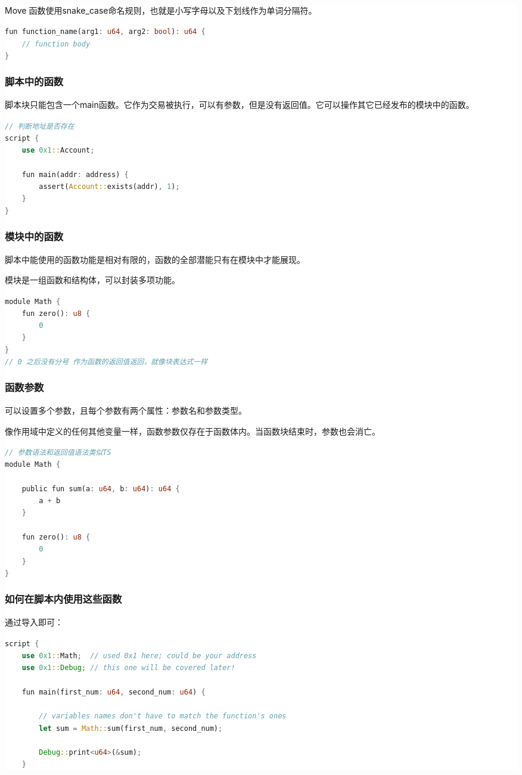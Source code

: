 Move 函数使用snake_case命名规则，也就是小写字母以及下划线作为单词分隔符。
```rust
fun function_name(arg1: u64, arg2: bool): u64 {
    // function body
}
```

### 脚本中的函数
脚本块只能包含一个main函数。它作为交易被执行，可以有参数，但是没有返回值。它可以操作其它已经发布的模块中的函数。
```rust
// 判断地址是否存在
script {
    use 0x1::Account;

    fun main(addr: address) {
        assert(Account::exists(addr), 1);
    }
}
```

### 模块中的函数
脚本中能使用的函数功能是相对有限的，函数的全部潜能只有在模块中才能展现。

模块是一组函数和结构体，可以封装多项功能。
```rust
module Math {
    fun zero(): u8 {
        0
    }
}
// 0 之后没有分号 作为函数的返回值返回，就像块表达式一样
```

### 函数参数
可以设置多个参数，且每个参数有两个属性：参数名和参数类型。

像作用域中定义的任何其他变量一样，函数参数仅存在于函数体内。当函数块结束时，参数也会消亡。

```rust
// 参数语法和返回值语法类似TS
module Math {

    public fun sum(a: u64, b: u64): u64 {
        a + b
    }

    fun zero(): u8 {
        0
    }
}
```
### 如何在脚本内使用这些函数
通过导入即可：
```rust
script {
    use 0x1::Math;  // used 0x1 here; could be your address
    use 0x1::Debug; // this one will be covered later!

    fun main(first_num: u64, second_num: u64) {

        // variables names don't have to match the function's ones
        let sum = Math::sum(first_num, second_num);

        Debug::print<u64>(&sum);
    }
```